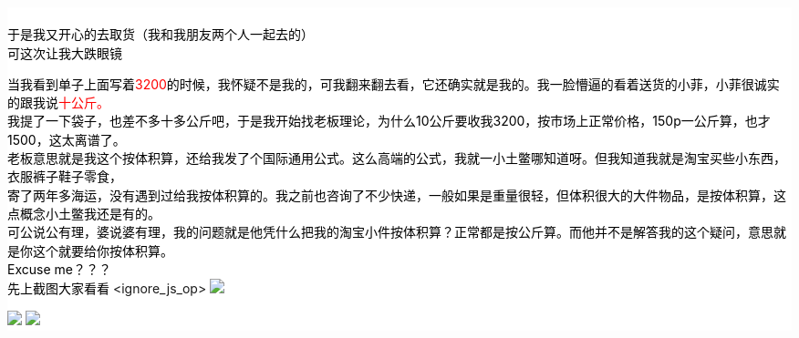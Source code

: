  <font color="#000000"><br> </font>
 <font color="#000000">于是我又开心的去取货（我和我朋友两个人一起去的）</font>
 <font color="#000000"><br> </font>
 <font color="#000000">可这次让我大跌眼镜</font>
 
 <font color="#000000">当我看到单子上面写着</font><font color="#ff0000">3200</font><font color="#000000">的时候，我怀疑不是我的，可我翻来翻去看，它还确实就是我的。我一脸懵逼的看着送货的小菲，小菲很诚实的跟我说</font><font color="#ff0000">十公斤。</font>
 <font color="#ff0000"><br> </font>
 <font color="#000000">我提了一下袋子，也差不多十多公斤吧，于是我开始找老板理论，为什么10公斤要收我3200，按市场上正常价格，150p一公斤算，也才1500，这太离谱了。</font>
 <font color="#000000"><br> </font>
 <font color="#000000">老板意思就是我这个按体积算，还给我发了个国际通用公式。这么高端的公式，我就一小土鳖哪知道呀。但我知道我就是淘宝买些小东西，衣服裤子鞋子零食，</font>
 <font color="#000000"><br> </font>
 <font color="#000000">寄了两年多海运，没有遇到过给我按体积算的。我之前也咨询了不少快递，一般如果是重量很轻，但体积很大的大件物品，是按体积算，这点概念小土鳖我还是有的。</font>
 <font color="#000000"><br> </font>
 <font color="#000000">可公说公有理，婆说婆有理，我的问题就是他凭什么把我的淘宝小件按体积算？正常都是按公斤算。而他并不是解答我的这个疑问，意思就是你这个就要给你按体积算。</font>
 <font color="#000000"><br> </font>
 <font color="#000000">Excuse me？？？</font>
 <font color="#000000"><br> </font>
 <font color="#000000">先上截图大家看看</font>
 <ignore_js_op> 
 <img style="cursor:pointer" aid="1293393" src="static/image/common/none.gif" zoomsrc="data/attachment/forum/201910/02/104853cmr7rfkm5m5kko8h.jpg" src="data/attachment/forum/201910/02/104853cmr7rfkm5m5kko8h.jpg.thumb.jpg" inpost="1"> 
 <div class="tip tip_4 aimg_tip" id="aimg_1293393_menu" style="position: absolute; display: none" disautofocus="true"> 
  <div class="xs0"> 
   <p><strong>微信图片_20191002102513.jpg</strong> <em class="xg1">(138.28 KB, 下载次数: 4)</em></p> 
   <p> <a href="forum.php?mod=attachment&amp;aid=MTI5MzM5M3w0OWVlZTIzN3wxNTc3Nzk4MzcyfDIwNjI5OXw4Mzc4NDU%3D&amp;nothumb=yes" target="_blank">下载附件</a> &nbsp;<a href="javascript:;" onclick="showWindow(this.id, this.getAttribute('url'), 'get', 0);" id="savephoto_1293393" url="home.php?mod=spacecp&amp;ac=album&amp;op=saveforumphoto&amp;aid=1293393&amp;handlekey=savephoto_1293393">保存到相册</a> </p> 
   <p class="xg1 y">2019-10-2 10:48 上传</p> 
  </div> 
  <div class="tip_horn"></div> 
 </div> 
</ignore_js_op> 
 <ignore_js_op> 
 <img style="cursor:pointer" aid="1293394" src="static/image/common/none.gif" zoomsrc="data/attachment/forum/201910/02/104909vrkwa5g5izktr7z1.jpg" src="data/attachment/forum/201910/02/104909vrkwa5g5izktr7z1.jpg.thumb.jpg" inpost="1"> 
 <div class="tip tip_4 aimg_tip" id="aimg_1293394_menu" style="position: absolute; display: none" disautofocus="true"> 
  <div class="xs0"> 
   <p><strong>微信图片_20191002102526.jpg</strong> <em class="xg1">(198.09 KB, 下载次数: 1)</em></p> 
   <p> <a href="forum.php?mod=attachment&amp;aid=MTI5MzM5NHwyOGE3MTBhN3wxNTc3Nzk4MzcyfDIwNjI5OXw4Mzc4NDU%3D&amp;nothumb=yes" target="_blank">下载附件</a> &nbsp;<a href="javascript:;" onclick="showWindow(this.id, this.getAttribute('url'), 'get', 0);" id="savephoto_1293394" url="home.php?mod=spacecp&amp;ac=album&amp;op=saveforumphoto&amp;aid=1293394&amp;handlekey=savephoto_1293394">保存到相册</a> </p> 
   <p class="xg1 y">2019-10-2 10:49 上传</p> 
  </div> 
  <div class="tip_horn"></div> 
 </div> 
</ignore_js_op> 
 <ignore_js_op> 
 <img style="cursor:pointer" aid="1293396" src="static/image/common/none.gif" zoomsrc="data/attachment/forum/201910/02/105025wrjlyyu8gl8fgz1q.jpg" src="data/attachment/forum/201910/02/105025wrjlyyu8gl8fgz1q.jpg.thumb.jpg" inpost="1"> 
 <div class="tip tip_4 aimg_tip" id="aimg_1293396_menu" style="position: absolute; display: none" disautofocus="true"> 
  <div class="xs0"> 
   <p><strong>微信图片_20191002102534.jpg</strong> <em class="xg1">(190.34 KB, 下载次数: 0)</em></p> 
   <p> <a href="forum.php?mod=attachment&amp;aid=MTI5MzM5Nnw1YjZlMGMyN3wxNTc3Nzk4MzcyfDIwNjI5OXw4Mzc4NDU%3D&amp;nothumb=yes" target="_blank">下载附件</a> &nbsp;<a href="javascript:;" onclick="showWindow(this.id, this.getAttribute('url'), 'get', 0);" id="savephoto_1293396" url="home.php?mod=spacecp&amp;ac=album&amp;op=saveforumphoto&amp;aid=1293396&amp;handlekey=savephoto_1293396">保存到相册</a> </p> 